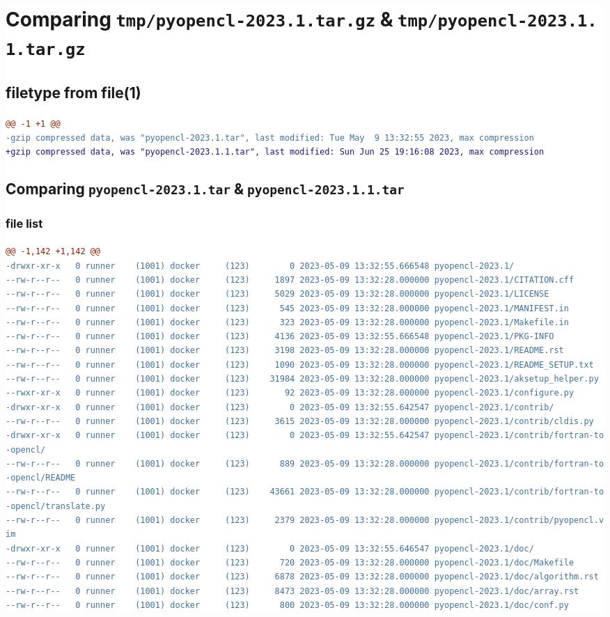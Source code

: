 # Comparing `tmp/pyopencl-2023.1.tar.gz` & `tmp/pyopencl-2023.1.1.tar.gz`

## filetype from file(1)

```diff
@@ -1 +1 @@
-gzip compressed data, was "pyopencl-2023.1.tar", last modified: Tue May  9 13:32:55 2023, max compression
+gzip compressed data, was "pyopencl-2023.1.1.tar", last modified: Sun Jun 25 19:16:08 2023, max compression
```

## Comparing `pyopencl-2023.1.tar` & `pyopencl-2023.1.1.tar`

### file list

```diff
@@ -1,142 +1,142 @@
-drwxr-xr-x   0 runner    (1001) docker     (123)        0 2023-05-09 13:32:55.666548 pyopencl-2023.1/
--rw-r--r--   0 runner    (1001) docker     (123)     1897 2023-05-09 13:32:28.000000 pyopencl-2023.1/CITATION.cff
--rw-r--r--   0 runner    (1001) docker     (123)     5029 2023-05-09 13:32:28.000000 pyopencl-2023.1/LICENSE
--rw-r--r--   0 runner    (1001) docker     (123)      545 2023-05-09 13:32:28.000000 pyopencl-2023.1/MANIFEST.in
--rw-r--r--   0 runner    (1001) docker     (123)      323 2023-05-09 13:32:28.000000 pyopencl-2023.1/Makefile.in
--rw-r--r--   0 runner    (1001) docker     (123)     4136 2023-05-09 13:32:55.666548 pyopencl-2023.1/PKG-INFO
--rw-r--r--   0 runner    (1001) docker     (123)     3198 2023-05-09 13:32:28.000000 pyopencl-2023.1/README.rst
--rw-r--r--   0 runner    (1001) docker     (123)     1090 2023-05-09 13:32:28.000000 pyopencl-2023.1/README_SETUP.txt
--rw-r--r--   0 runner    (1001) docker     (123)    31984 2023-05-09 13:32:28.000000 pyopencl-2023.1/aksetup_helper.py
--rwxr-xr-x   0 runner    (1001) docker     (123)       92 2023-05-09 13:32:28.000000 pyopencl-2023.1/configure.py
-drwxr-xr-x   0 runner    (1001) docker     (123)        0 2023-05-09 13:32:55.642547 pyopencl-2023.1/contrib/
--rw-r--r--   0 runner    (1001) docker     (123)     3615 2023-05-09 13:32:28.000000 pyopencl-2023.1/contrib/cldis.py
-drwxr-xr-x   0 runner    (1001) docker     (123)        0 2023-05-09 13:32:55.642547 pyopencl-2023.1/contrib/fortran-to-opencl/
--rw-r--r--   0 runner    (1001) docker     (123)      889 2023-05-09 13:32:28.000000 pyopencl-2023.1/contrib/fortran-to-opencl/README
--rw-r--r--   0 runner    (1001) docker     (123)    43661 2023-05-09 13:32:28.000000 pyopencl-2023.1/contrib/fortran-to-opencl/translate.py
--rw-r--r--   0 runner    (1001) docker     (123)     2379 2023-05-09 13:32:28.000000 pyopencl-2023.1/contrib/pyopencl.vim
-drwxr-xr-x   0 runner    (1001) docker     (123)        0 2023-05-09 13:32:55.646547 pyopencl-2023.1/doc/
--rw-r--r--   0 runner    (1001) docker     (123)      720 2023-05-09 13:32:28.000000 pyopencl-2023.1/doc/Makefile
--rw-r--r--   0 runner    (1001) docker     (123)     6878 2023-05-09 13:32:28.000000 pyopencl-2023.1/doc/algorithm.rst
--rw-r--r--   0 runner    (1001) docker     (123)     8473 2023-05-09 13:32:28.000000 pyopencl-2023.1/doc/array.rst
--rw-r--r--   0 runner    (1001) docker     (123)      800 2023-05-09 13:32:28.000000 pyopencl-2023.1/doc/conf.py
```